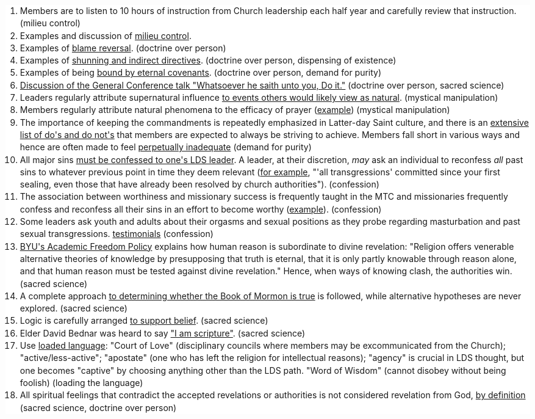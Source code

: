 1. Members are to listen to 10 hours of instruction from Church leadership each half year and carefully review that instruction. (milieu control)
1. Examples and discussion of [milieu control](https://www.youtube.com/watch?v=D7HFSClydA0).
1. Examples of [blame reversal](https://www.youtube.com/watch?v=SoSyBBBtZgY). (doctrine over person)
1. Examples of [shunning and indirect directives](https://www.youtube.com/watch?v=Oay00rMcIWI&list=PLevx2DAlF-YBazPpn-110Ft0AsC01MrkY&index=8). (doctrine over person, dispensing of existence)
1. Examples of being [bound by eternal covenants](https://www.youtube.com/watch?v=W989ZgIaD3g). (doctrine over person, demand for purity)
1. [Discussion of the General Conference talk "Whatsoever he saith unto you, Do it."](https://www.youtube.com/watch?v=CaqRgMqvie8) (doctrine over person, sacred science)
1. Leaders regularly attribute supernatural influence [to events others would likely view as natural](https://www.youtube.com/watch?v=Ph98bvd_DMU). (mystical manipulation)
1. Members regularly attribute natural phenomena to the efficacy of prayer ([example](https://imgur.com/m8UmESh)) (mystical manipulation)
1. The importance of keeping the commandments is repeatedly emphasized in Latter-day Saint culture, and there is an [extensive list of do's and do not's](http://recoveringagency.com/articles/list-of-lds-commandments/) that members are expected to always be striving to achieve.  Members fall short in various ways and hence are often made to feel [perpetually inadequate](http://recoveringagency.com/articles/the-methods-of-thought-reform/demand-for-purity-perpetual-inadequacy/) (demand for purity)
1. All major sins [must be confessed to one's LDS leader](https://www.lds.org/new-era/2013/10/why-and-what-do-i-need-to-confess-to-my-bishop?lang=eng).  A leader, at their discretion, _may_ ask an individual to reconfess _all_ past sins to whatever previous point in time they deem relevant ([for example](https://brettsbigbadblog.blogspot.com/2017/06/lds-temple-cancellation-and-clearance.html), "'all transgressions' committed since your first sealing, even those that have already been resolved by church authorities"). (confession)
1. The association between worthiness and missionary success is frequently taught in the MTC and missionaries frequently confess and reconfess all their sins in an effort to become worthy ([example](https://www.reddit.com/r/exmormon/comments/2fdcgt/one_of_the_worst_aspects_of_mormon_culture_imo/)). (confession)
1. Some leaders ask youth and adults about their orgasms and sexual positions as they probe regarding masturbation and past sexual transgressions. [testimonials](https://invisiblescubit.wordpress.com/2017/07/04/did-you-orgasm/) (confession)
1. [BYU's Academic Freedom Policy](https://policy.byu.edu/view/index.php?p=9) explains how human reason is subordinate to divine revelation: "Religion offers venerable alternative theories of knowledge by presupposing that truth is eternal, that it is only partly knowable through reason alone, and that human reason must be tested against divine revelation."  Hence, when ways of knowing clash, the authorities win. (sacred science)
1. A complete approach [to determining whether the Book of Mormon is true](https://docs.google.com/viewer?url=https://github.com/faenrandir/a_careful_examination/raw/ff97a00079dc519d16807bcaef105a2a03102334/documents/hermetically_sealed_stacked_deck/bom-standalone.pdf) is followed, while alternative hypotheses are never explored. (sacred science)
1. Logic is carefully arranged [to support belief](https://docs.google.com/viewer?url=https://github.com/faenrandir/a_careful_examination/raw/ff97a00079dc519d16807bcaef105a2a03102334/documents/hermetically_sealed_stacked_deck/hermetically-sealed-systems-in-lds-thought.pdf). (sacred science)
1. Elder David Bednar was heard to say ["I am scripture"](http://anonymousbishop.com/2015/08/10/i-am-scripture/). (sacred science)
1. Use [loaded language](http://www.rationalrevelation.com/tr/loadlang.html): "Court of Love" (disciplinary councils where members may be excommunicated from the Church); "active/less-active"; "apostate" (one who has left the religion for intellectual reasons); "agency" is crucial in LDS thought, but one becomes "captive" by choosing anything other than the LDS path.  "Word of Wisdom" (cannot disobey without being foolish) (loading the language)
1. All spiritual feelings that contradict the accepted revelations or authorities is not considered revelation from God, [by definition](https://www.lds.org/manual/doctrine-and-covenants-and-church-history-gospel-doctrine-teachers-manual/lesson-6-i-will-tell-you-in-your-mind-and-in-your-heart-by-the-holy-ghost?lang=eng) (sacred science, doctrine over person)
